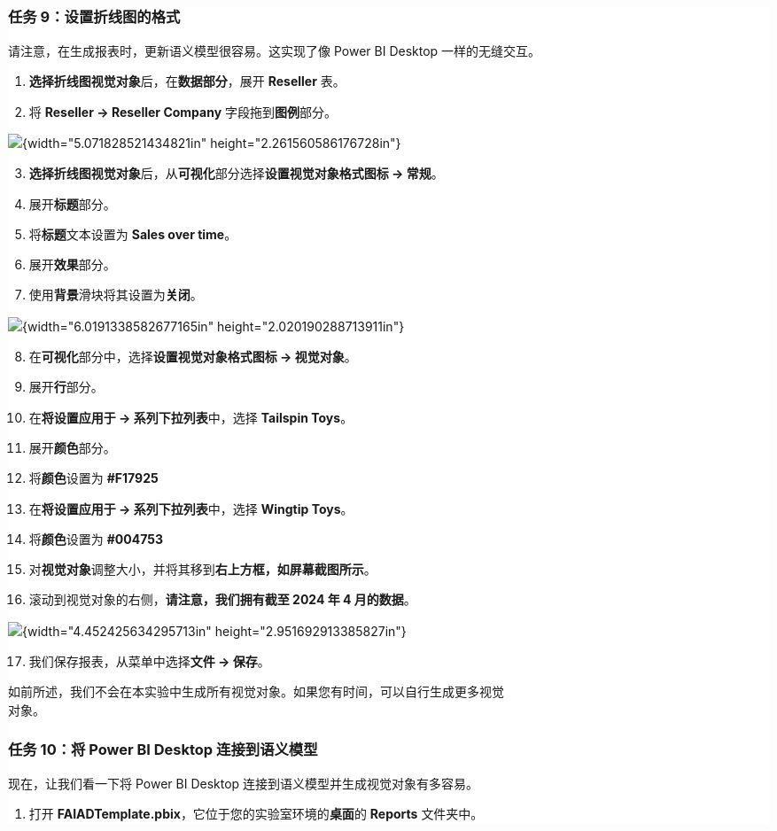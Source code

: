 ### 任务 9：设置折线图的格式

请注意，在生成报表时，更新语义模型很容易。这实现了像 Power BI Desktop
一样的无缝交互。

1.  **选择折线图视觉对象**后，在**数据部分**，展开 **Reseller** 表。

2.  将 **Reseller -\> Reseller Company** 字段拖到**图例**部分。

![](images7/media/image34.png){width="5.071828521434821in"
height="2.261560586176728in"}

3.  **选择折线图视觉对象**后，从**可视化**部分选择**设置视觉对象格式图标
    -\> 常规**。

4.  展开**标题**部分。

5.  将**标题**文本设置为 **Sales over time**。

6.  展开**效果**部分。

7.  使用**背景**滑块将其设置为**关闭**。

![](images7/media/image35.png){width="6.0191338582677165in"
height="2.020190288713911in"}

8.  在**可视化**部分中，选择**设置视觉对象格式图标 -\> 视觉对象**。

9.  展开**行**部分。

10. 在**将设置应用于 -\> 系列下拉列表**中，选择 **Tailspin Toys**。

11. 展开**颜色**部分。

12. 将**颜色**设置为 **#F17925**

13. 在**将设置应用于 -\> 系列下拉列表**中，选择 **Wingtip Toys**。

14. 将**颜色**设置为 **#004753**

15. 对**视觉对象**调整大小，并将其移到**右上方框，如屏幕截图所示**。

16. 滚动到视觉对象的右侧，**请注意，我们拥有截至 2024 年 4 月的数据**。

![](images7/media/image36.png){width="4.452425634295713in"
height="2.951692913385827in"}

17. 我们保存报表，从菜单中选择**文件 -\> 保存**。

如前所述，我们不会在本实验中生成所有视觉对象。如果您有时间，可以自行生成更多视觉\
对象。

### 任务 10：将 Power BI Desktop 连接到语义模型

现在，让我们看一下将 Power BI Desktop
连接到语义模型并生成视觉对象有多容易。

1.  打开 **FAIADTemplate.pbix**，它位于您的实验室环境的**桌面**的
    **Reports** 文件夹中。
